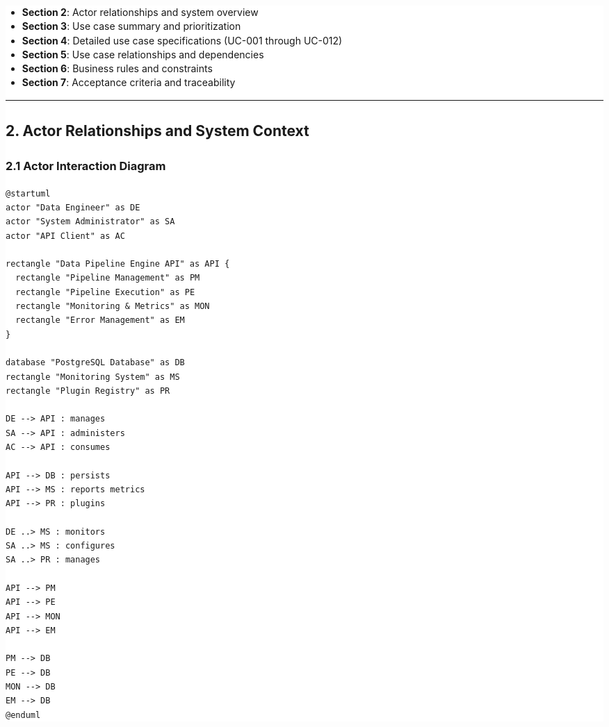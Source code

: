 - **Section 2**: Actor relationships and system overview
- **Section 3**: Use case summary and prioritization
- **Section 4**: Detailed use case specifications (UC-001 through UC-012)
- **Section 5**: Use case relationships and dependencies
- **Section 6**: Business rules and constraints
- **Section 7**: Acceptance criteria and traceability

---

## 2. Actor Relationships and System Context

### 2.1 Actor Interaction Diagram

```plantuml
@startuml
actor "Data Engineer" as DE
actor "System Administrator" as SA
actor "API Client" as AC

rectangle "Data Pipeline Engine API" as API {
  rectangle "Pipeline Management" as PM
  rectangle "Pipeline Execution" as PE
  rectangle "Monitoring & Metrics" as MON
  rectangle "Error Management" as EM
}

database "PostgreSQL Database" as DB
rectangle "Monitoring System" as MS
rectangle "Plugin Registry" as PR

DE --> API : manages
SA --> API : administers
AC --> API : consumes

API --> DB : persists
API --> MS : reports metrics
API --> PR : plugins

DE ..> MS : monitors
SA ..> MS : configures
SA ..> PR : manages

API --> PM
API --> PE
API --> MON
API --> EM

PM --> DB
PE --> DB
MON --> DB
EM --> DB
@enduml
```
